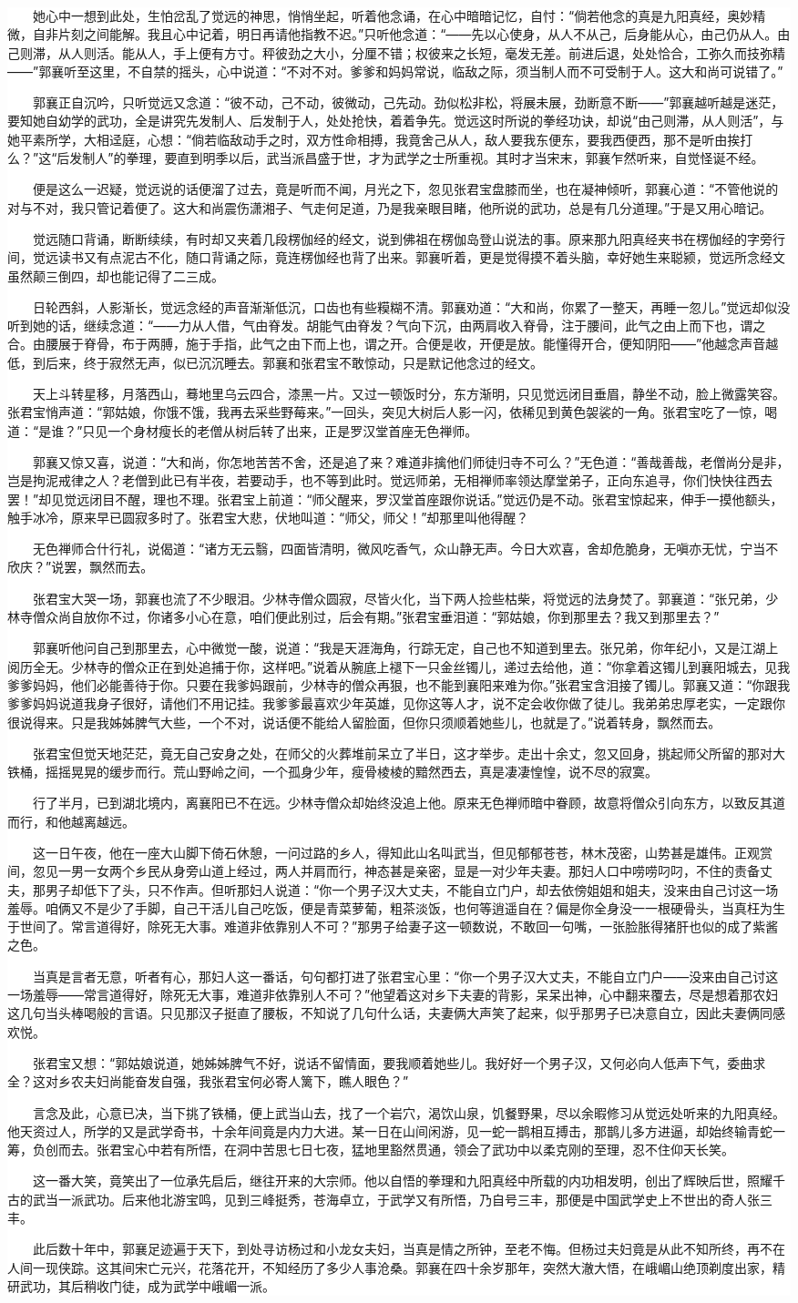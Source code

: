 　　她心中一想到此处，生怕岔乱了觉远的神思，悄悄坐起，听着他念诵，在心中暗暗记忆，自忖：“倘若他念的真是九阳真经，奥妙精微，自非片刻之间能解。我且心中记着，明日再请他指教不迟。”只听他念道：“——先以心使身，从人不从己，后身能从心，由己仍从人。由己则滞，从人则活。能从人，手上便有方寸。秤彼劲之大小，分厘不错；权彼来之长短，毫发无差。前进后退，处处恰合，工弥久而技弥精——”郭襄听至这里，不自禁的摇头，心中说道：“不对不对。爹爹和妈妈常说，临敌之际，须当制人而不可受制于人。这大和尚可说错了。”

　　郭襄正自沉吟，只听觉远又念道：“彼不动，己不动，彼微动，己先动。劲似松非松，将展未展，劲断意不断——”郭襄越听越是迷茫，要知她自幼学的武功，全是讲究先发制人、后发制于人，处处抢快，着着争先。觉远这时所说的拳经功诀，却说“由己则滞，从人则活”，与她平素所学，大相迳庭，心想：“倘若临敌动手之时，双方性命相搏，我竟舍己从人，敌人要我东便东，要我西便西，那不是听由挨打么？”这“后发制人”的拳理，要直到明季以后，武当派昌盛于世，才为武学之士所重视。其时才当宋末，郭襄乍然听来，自觉怪诞不经。

　　便是这么一迟疑，觉远说的话便溜了过去，竟是听而不闻，月光之下，忽见张君宝盘膝而坐，也在凝神倾听，郭襄心道：“不管他说的对与不对，我只管记着便了。这大和尚震伤潇湘子、气走何足道，乃是我亲眼目睹，他所说的武功，总是有几分道理。”于是又用心暗记。

　　觉远随口背诵，断断续续，有时却又夹着几段楞伽经的经文，说到佛祖在楞伽岛登山说法的事。原来那九阳真经夹书在楞伽经的字旁行间，觉远读书又有点泥古不化，随口背诵之际，竟连楞伽经也背了出来。郭襄听着，更是觉得摸不着头脑，幸好她生来聪颍，觉远所念经文虽然颠三倒四，却也能记得了二三成。

　　日轮西斜，人影渐长，觉远念经的声音渐渐低沉，口齿也有些糢糊不清。郭襄劝道：“大和尚，你累了一整天，再睡一忽儿。”觉远却似没听到她的话，继续念道：“——力从人借，气由脊发。胡能气由脊发？气向下沉，由两肩收入脊骨，注于腰间，此气之由上而下也，谓之合。由腰展于脊骨，布于两膊，施于手指，此气之由下而上也，谓之开。合便是收，开便是放。能懂得开合，便知阴阳——”他越念声音越低，到后来，终于寂然无声，似已沉沉睡去。郭襄和张君宝不敢惊动，只是默记他念过的经文。

　　天上斗转星移，月落西山，蓦地里乌云四合，漆黑一片。又过一顿饭时分，东方渐明，只见觉远闭目垂眉，静坐不动，脸上微露笑容。张君宝悄声道：“郭姑娘，你饿不饿，我再去采些野莓来。”一回头，突见大树后人影一闪，依稀见到黄色袈裟的一角。张君宝吃了一惊，喝道：“是谁？”只见一个身材瘦长的老僧从树后转了出来，正是罗汉堂首座无色禅师。

　　郭襄又惊又喜，说道：“大和尚，你怎地苦苦不舍，还是追了来？难道非擒他们师徒归寺不可么？”无色道：“善哉善哉，老僧尚分是非，岂是拘泥戒律之人？老僧到此已有半夜，若要动手，也不等到此时。觉远师弟，无相禅师率领达摩堂弟子，正向东追寻，你们快快往西去罢！”却见觉远闭目不醒，理也不理。张君宝上前道：“师父醒来，罗汉堂首座跟你说话。”觉远仍是不动。张君宝惊起来，伸手一摸他额头，触手冰冷，原来早已圆寂多时了。张君宝大悲，伏地叫道：“师父，师父！”却那里叫他得醒？

　　无色禅师合什行礼，说偈道：“诸方无云翳，四面皆清明，微风吃香气，众山静无声。今日大欢喜，舍却危脆身，无嗔亦无忧，宁当不欣庆？”说罢，飘然而去。

　　张君宝大哭一场，郭襄也流了不少眼泪。少林寺僧众圆寂，尽皆火化，当下两人捡些枯柴，将觉远的法身焚了。郭襄道：“张兄弟，少林寺僧众尚自放你不过，你诸多小心在意，咱们便此别过，后会有期。”张君宝垂泪道：“郭姑娘，你到那里去？我又到那里去？”

　　郭襄听他问自己到那里去，心中微觉一酸，说道：“我是天涯海角，行踪无定，自己也不知道到里去。张兄弟，你年纪小，又是江湖上阅历全无。少林寺的僧众正在到处追捕于你，这样吧。”说着从腕底上褪下一只金丝镯儿，递过去给他，道：“你拿着这镯儿到襄阳城去，见我爹爹妈妈，他们必能善待于你。只要在我爹妈跟前，少林寺的僧众再狠，也不能到襄阳来难为你。”张君宝含泪接了镯儿。郭襄又道：“你跟我爹爹妈妈说道我身子很好，请他们不用记挂。我爹爹最喜欢少年英雄，见你这等人才，说不定会收你做了徒儿。我弟弟忠厚老实，一定跟你很说得来。只是我姊姊脾气大些，一个不对，说话便不能给人留脸面，但你只须顺着她些儿，也就是了。”说着转身，飘然而去。

　　张君宝但觉天地茫茫，竟无自己安身之处，在师父的火葬堆前呆立了半日，这才举步。走出十余丈，忽又回身，挑起师父所留的那对大铁桶，摇摇晃晃的缓步而行。荒山野岭之间，一个孤身少年，瘦骨棱棱的黯然西去，真是凄凄惶惶，说不尽的寂寞。

　　行了半月，已到湖北境内，离襄阳已不在远。少林寺僧众却始终没追上他。原来无色禅师暗中眷顾，故意将僧众引向东方，以致反其道而行，和他越离越远。

　　这一日午夜，他在一座大山脚下倚石休憩，一问过路的乡人，得知此山名叫武当，但见郁郁苍苍，林木茂密，山势甚是雄伟。正观赏间，忽见一男一女两个乡民从身旁山道上经过，两人并肩而行，神态甚是亲密，显是一对少年夫妻。那妇人口中唠唠叼叼，不住的责备丈夫，那男子却低下了头，只不作声。但听那妇人说道：“你一个男子汉大丈夫，不能自立门户，却去依傍姐姐和姐夫，没来由自己讨这一场羞辱。咱俩又不是少了手脚，自己干活儿自己吃饭，便是青菜萝葡，粗茶淡饭，也何等逍遥自在？偏是你全身没一一根硬骨头，当真枉为生于世间了。常言道得好，除死无大事。难道非依靠别人不可？”那男子给妻子这一顿数说，不敢回一句嘴，一张脸胀得猪肝也似的成了紫酱之色。

　　当真是言者无意，听者有心，那妇人这一番话，句句都打进了张君宝心里：“你一个男子汉大丈夫，不能自立门户——没来由自己讨这一场羞辱——常言道得好，除死无大事，难道非依靠别人不可？”他望着这对乡下夫妻的背影，呆呆出神，心中翻来覆去，尽是想着那农妇这几句当头棒喝般的言语。只见那汉子挺直了腰板，不知说了几句什么话，夫妻俩大声笑了起来，似乎那男子已决意自立，因此夫妻俩同感欢悦。

　　张君宝又想：“郭姑娘说道，她姊姊脾气不好，说话不留情面，要我顺着她些儿。我好好一个男子汉，又何必向人低声下气，委曲求全？这对乡农夫妇尚能奋发自强，我张君宝何必寄人篱下，瞧人眼色？”

　　言念及此，心意已决，当下挑了铁桶，便上武当山去，找了一个岩穴，渴饮山泉，饥餐野果，尽以余暇修习从觉远处听来的九阳真经。他天资过人，所学的又是武学奇书，十余年间竟是内力大进。某一日在山间闲游，见一蛇一鹊相互搏击，那鹊儿多方进逼，却始终输青蛇一筹，负创而去。张君宝心中若有所悟，在洞中苦思七日七夜，猛地里豁然贯通，领会了武功中以柔克刚的至理，忍不住仰天长笑。

　　这一番大笑，竟笑出了一位承先启后，继往开来的大宗师。他以自悟的拳理和九阳真经中所载的内功相发明，创出了辉映后世，照耀千古的武当一派武功。后来他北游宝鸣，见到三峰挺秀，苍海卓立，于武学又有所悟，乃自号三丰，那便是中国武学史上不世出的奇人张三丰。

　　此后数十年中，郭襄足迹遍于天下，到处寻访杨过和小龙女夫妇，当真是情之所钟，至老不悔。但杨过夫妇竟是从此不知所终，再不在人间一现侠踪。这其间宋亡元兴，花落花开，不知经历了多少人事沧桑。郭襄在四十余岁那年，突然大澈大悟，在峨嵋山绝顶剃度出家，精研武功，其后稍收门徒，成为武学中峨嵋一派。
